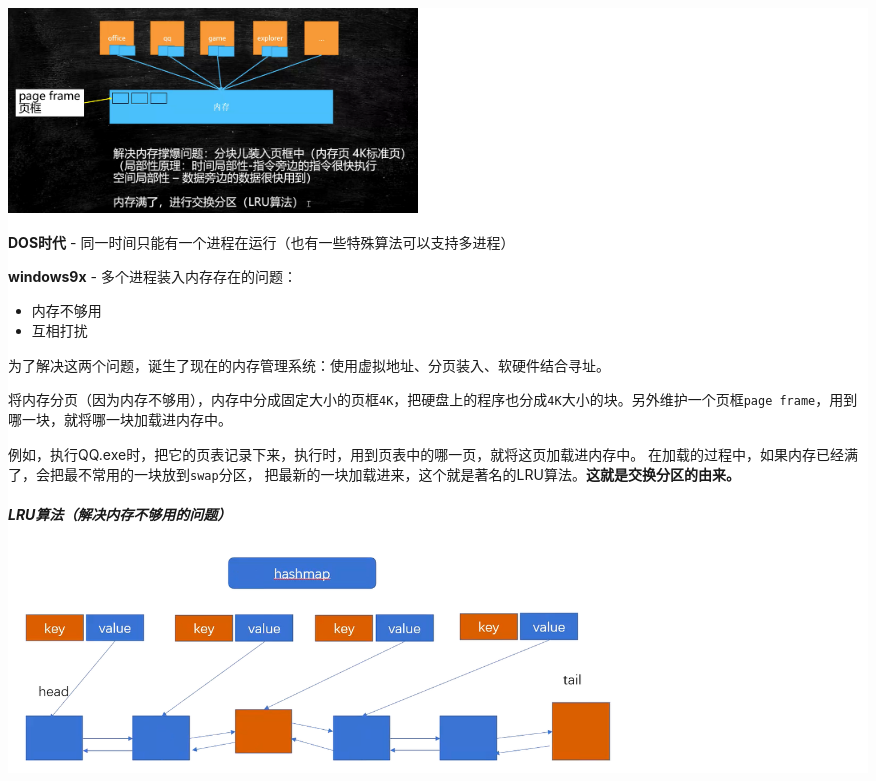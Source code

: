 <img src="images/image-20200829015744329.png" alt="image-20200829015744329" style="zoom:40%;" />

**DOS时代** - 同一时间只能有一个进程在运行（也有一些特殊算法可以支持多进程）

**windows9x** - 多个进程装入内存存在的问题：

- 内存不够用
- 互相打扰

为了解决这两个问题，诞生了现在的内存管理系统：使用虚拟地址、分页装入、软硬件结合寻址。

将内存分页（因为内存不够用），内存中分成固定大小的页框`4K`，把硬盘上的程序也分成`4K`大小的块。另外维护一个页框`page frame`，用到哪一块，就将哪一块加载进内存中。

例如，执行QQ.exe时，把它的页表记录下来，执行时，用到页表中的哪一页，就将这页加载进内存中。
在加载的过程中，如果内存已经满了，会把最不常用的一块放到`swap`分区， 把最新的一块加载进来，这个就是著名的LRU算法。**这就是交换分区的由来。**

##### LRU算法（解决内存不够用的问题）

<img src="images/image-20200829020419011.png" alt="image-20200829020419011" style="zoom:60%;" />
